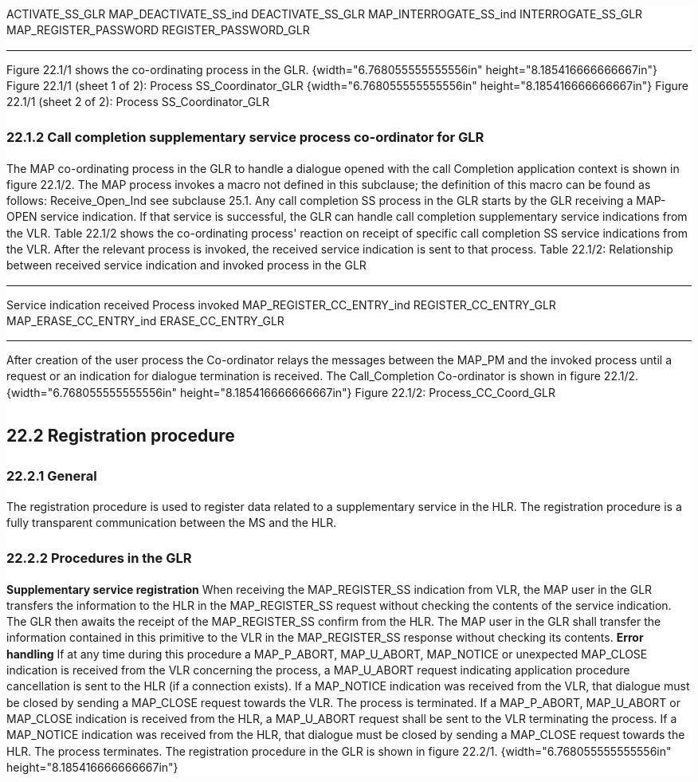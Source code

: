 ACTIVATE_SS_GLR MAP_DEACTIVATE_SS_ind DEACTIVATE_SS_GLR MAP_INTERROGATE_SS_ind
INTERROGATE_SS_GLR MAP_REGISTER_PASSWORD REGISTER_PASSWORD_GLR
* * *
Figure 22.1/1 shows the co-ordinating process in the GLR.
{width="6.768055555555556in" height="8.185416666666667in"}
Figure 22.1/1 (sheet 1 of 2): Process SS_Coordinator_GLR
{width="6.768055555555556in" height="8.185416666666667in"}
Figure 22.1/1 (sheet 2 of 2): Process SS_Coordinator_GLR
### 22.1.2 Call completion supplementary service process co-ordinator for GLR
The MAP co-ordinating process in the GLR to handle a dialogue opened with the
call Completion application context is shown in figure 22.1/2. The MAP process
invokes a macro not defined in this subclause; the definition of this macro
can be found as follows:
Receive_Open_Ind see subclause 25.1.
Any call completion SS process in the GLR starts by the GLR receiving a MAP-
OPEN service indication. If that service is successful, the GLR can handle
call completion supplementary service indications from the VLR. Table 22.1/2
shows the co-ordinating process\' reaction on receipt of specific call
completion SS service indications from the VLR. After the relevant process is
invoked, the received service indication is sent to that process.
Table 22.1/2: Relationship between received service indication and invoked
process in the GLR
* * *
Service indication received Process invoked MAP_REGISTER_CC_ENTRY_ind
REGISTER_CC_ENTRY_GLR MAP_ERASE_CC_ENTRY_ind ERASE_CC_ENTRY_GLR
* * *
After creation of the user process the Co-ordinator relays the messages
between the MAP_PM and the invoked process until a request or an indication
for dialogue termination is received.
The Call_Completion Co-ordinator is shown in figure 22.1/2.
{width="6.768055555555556in" height="8.185416666666667in"}
Figure 22.1/2: Process_CC_Coord_GLR
## 22.2 Registration procedure
### 22.2.1 General
The registration procedure is used to register data related to a supplementary
service in the HLR. The registration procedure is a fully transparent
communication between the MS and the HLR.
### 22.2.2 Procedures in the GLR
**Supplementary service registration**
When receiving the MAP_REGISTER_SS indication from VLR, the MAP user in the
GLR transfers the information to the HLR in the MAP_REGISTER_SS request
without checking the contents of the service indication.
The GLR then awaits the receipt of the MAP_REGISTER_SS confirm from the HLR.
The MAP user in the GLR shall transfer the information contained in this
primitive to the VLR in the MAP_REGISTER_SS response without checking its
contents.
**Error handling**
If at any time during this procedure a MAP_P_ABORT, MAP_U_ABORT, MAP_NOTICE or
unexpected MAP_CLOSE indication is received from the VLR concerning the
process, a MAP_U_ABORT request indicating application procedure cancellation
is sent to the HLR (if a connection exists). If a MAP_NOTICE indication was
received from the VLR, that dialogue must be closed by sending a MAP_CLOSE
request towards the VLR. The process is terminated.
If a MAP_P_ABORT, MAP_U_ABORT or MAP_CLOSE indication is received from the
HLR, a MAP_U_ABORT request shall be sent to the VLR terminating the process.
If a MAP_NOTICE indication was received from the HLR, that dialogue must be
closed by sending a MAP_CLOSE request towards the HLR. The process terminates.
The registration procedure in the GLR is shown in figure 22.2/1.
{width="6.768055555555556in" height="8.185416666666667in"}